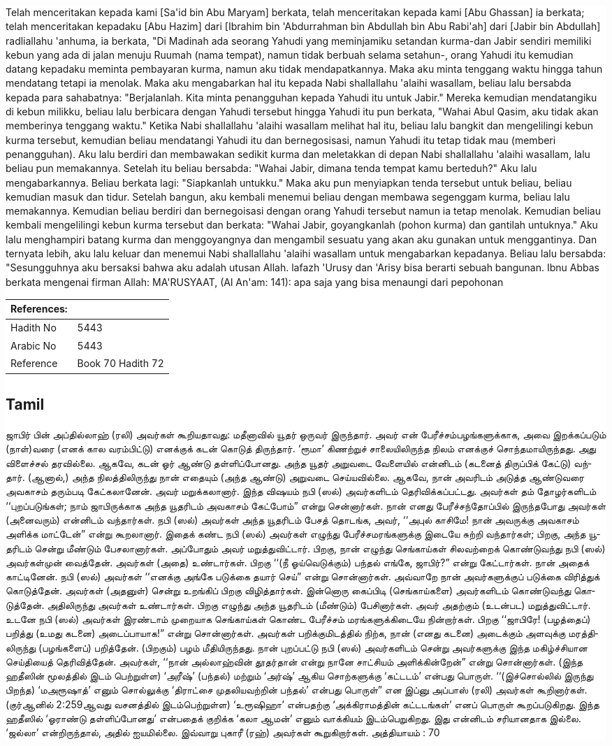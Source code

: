 
<div dir="ltr" lang="id" style={{fontSize:'larger',backgroundColor:'#f8f9fa',padding:20}}>
Telah menceritakan kepada kami [Sa'id bin Abu Maryam] berkata, telah menceritakan kepada kami [Abu Ghassan] ia berkata; telah menceritakan kepadaku [Abu Hazim] dari [Ibrahim bin 'Abdurrahman bin Abdullah bin Abu Rabi'ah] dari [Jabir bin Abdullah] radliallahu 'anhuma, ia berkata, "Di Madinah ada seorang Yahudi yang meminjamiku setandan kurma-dan Jabir sendiri memiliki kebun yang ada di jalan menuju Ruumah (nama tempat), namun tidak berbuah selama setahun-, orang Yahudi itu kemudian datang kepadaku meminta pembayaran kurma, namun aku tidak mendapatkannya. Maka aku minta tenggang waktu hingga tahun mendatang tetapi ia menolak. Maka aku mengabarkan hal itu kepada Nabi shallallahu 'alaihi wasallam, beliau lalu bersabda kepada para sahabatnya: "Berjalanlah. Kita minta penangguhan kepada Yahudi itu untuk Jabir." Mereka kemudian mendatangiku di kebun milikku, beliau lalu berbicara dengan Yahudi tersebut hingga Yahudi itu pun berkata, "Wahai Abul Qasim, aku tidak akan memberinya tenggang waktu." Ketika Nabi shallallahu 'alaihi wasallam melihat hal itu, beliau lalu bangkit dan mengelilingi kebun kurma tersebut, kemudian beliau mendatangi Yahudi itu dan bernegosisasi, namun Yahudi itu tetap tidak mau (memberi penangguhan). Aku lalu berdiri dan membawakan sedikit kurma dan meletakkan di depan Nabi shallallahu 'alaihi wasallam, lalu beliau pun memakannya. Setelah itu beliau bersabda: "Wahai Jabir, dimana tenda tempat kamu berteduh?" Aku lalu mengabarkannya. Beliau berkata lagi: "Siapkanlah untukku." Maka aku pun menyiapkan tenda tersebut untuk beliau, beliau kemudian masuk dan tidur. Setelah bangun, aku kembali menemui beliau dengan membawa segenggam kurma, beliau lalu memakannya. Kemudian beliau berdiri dan bernegoisasi dengan orang Yahudi tersebut namun ia tetap menolak. Kemudian beliau kembali mengelilingi kebun kurma tersebut dan berkata: "Wahai Jabir, goyangkanlah (pohon kurma) dan gantilah untuknya." Aku lalu menghampiri batang kurma dan menggoyangnya dan mengambil sesuatu yang akan aku gunakan untuk menggantinya. Dan ternyata lebih, aku lalu keluar dan menemui Nabi shallallahu 'alaihi wasallam untuk mengabarkan kepadanya. Beliau lalu bersabda: "Sesungguhnya aku bersaksi bahwa aku adalah utusan Allah. lafazh 'Urusy dan 'Arisy bisa berarti sebuah bangunan. Ibnu Abbas berkata mengenai firman Allah: MA'RUSYAAT, (Al An'am: 141): apa saja yang bisa menaungi dari pepohonan
</div>
<div style={{backgroundColor:'#f8f9fa',padding:20, marginBottom: 10}}><table> <thead> <tr> <th>References:</th> <th></th> </tr> </thead> <tbody><tr><td>Hadith No</td><td>5443</td></tr><tr><td>Arabic No</td><td>5443</td></tr><tr><td>Reference</td><td>Book 70 Hadith 72</td></tr></tbody></table></div>

## Tamil


<div dir="ltr" lang="ta" style={{fontSize:'larger',backgroundColor:'#f8f9fa',padding:20}}>
ஜாபிர் பின் அப்தில்லாஹ் (ரலி) அவர்கள் கூறியதாவது: மதீனாவில் யூதர் ஒருவர் இருந்தார். அவர் என் பேரீச்சம்பழங்களுக்காக, அவை இறக்கப்படும் (நாள்)வரை (எனக் கால வரம்பிட்டு) எனக்குக் கடன் கொடுத் திருந்தார். ‘ரூமா’ கிணற்றுச் சாலையிலிருந்த நிலம் எனக்குச் சொந்தமாயிருந்தது. அது விளைச்சல் தரவில்லை. ஆகவே, கடன் ஓர் ஆண்டு தள்ளிப்போனது. அந்த யூதர் அறுவடை வேளையில் என்னிடம் (கடனைத் திருப்பிக் கேட்டு) வந்தார். (ஆனால்,) அந்த நிலத்திலிருந்து நான் எதையும் (அந்த ஆண்டு) அறுவடை செய்யவில்லை. ஆகவே, நான் அவரிடம் அடுத்த ஆண்டுவரை அவகாசம் தரும்படி கேட்கலானேன். அவர் மறுக்கலானார். இந்த விஷயம் நபி (ஸல்) அவர்களிடம் தெரிவிக்கப்பட்டது. அவர்கள் தம் தோழர்களிடம் ‘‘புறப்படுங்கள்; நாம் ஜாபிருக்காக அந்த யூதரிடம் அவகாசம் கேட்போம்” என்று சென்னார்கள். நான் எனது பேரீச்சந்தோப்பில் இருந்தபோது அவர்கள் (அனைவரும்) என்னிடம் வந்தார்கள். நபி (ஸல்) அவர்கள் அந்த யூதரிடம் பேசத் தொடங்க, அவர், ‘‘அபுல் காசிமே! நான் அவருக்கு அவகாசம் அளிக்க மாட்டேன்” என்று கூறலானார். இதைக் கண்ட நபி (ஸல்) அவர்கள் எழுந்து பேரீச்சமரங்களுக்கு இடையே சுற்றி வந்தார்கள்; பிறகு, அந்த யூதரிடம் சென்று மீண்டும் பேசலானார்கள். அப்போதும் அவர் மறுத்துவிட்டார். பிறகு, நான் எழுந்து செங்காய்கள் சிலவற்றைக் கொண்டுவந்து நபி (ஸல்) அவர்கள்முன் வைத்தேன். அவர்கள் (அதை) உண்டார்கள். பிறகு ‘‘(நீ ஓய்வெடுக்கும்) பந்தல் எங்கே, ஜாபிர்?” என்று கேட்டார்கள். நான் அதைக் காட்டினேன். நபி (ஸல்) அவர்கள் ‘‘எனக்கு அங்கே படுக்கை தயார் செய்” என்று சொன்னார்கள். அவ்வாறே நான் அவர்களுக்குப் படுக்கை விரித்துக் கொடுத்தேன். அவர்கள் (அதனுள்) சென்று உறங்கிப் பிறகு விழித்தார்கள். இன்னொரு கைப்பிடி (செங்காய்களை) அவர்களிடம் கொண்டுவந்து கொடுத்தேன். அதிலிருந்து அவர்கள் உண்டார்கள். பிறகு எழுந்து அந்த யூதரிடம் (மீண்டும்) பேசினார்கள். அவர் அதற்கும் (உடன்பட) மறுத்துவிட்டார். உடனே நபி (ஸல்) அவர்கள் இரண்டாம் முறையாக செங்காய்கள் கொண்ட பேரீச்சம் மரங்களுக்கிடையே நின்றார்கள். பிறகு ‘‘ஜாபிரே! (பழத்தைப்) பறித்து (உமது கடனை) அடைப்பாயாக!” என்று சொன்னார்கள். அவர்கள் பறிக்குமிடத்தில் நிற்க, நான் (எனது கடனை) அடைக்கும் அளவுக்கு மரத்திலிருந்து (பழங்களைப்) பறித்தேன். (பிறகும்) பழம் மீதியிருந்தது. நான் புறப்பட்டு நபி (ஸல்) அவர்களிடம் சென்று அவர்களுக்கு இந்த மகிழ்ச்சியான செய்தியைத் தெரிவித்தேன். அவர்கள், ‘‘நான் அல்லாஹ்வின் தூதர்தான் என்று நானே சாட்சியம் அளிக்கின்றேன்” என்று சொன்னார்கள். (இந்த ஹதீஸின் மூலத்தில் இடம் பெற்றுள்ள) ‘அரீஷ்’ (பந்தல்) மற்றும் ‘அர்ஷ்’ ஆகிய சொற்களுக்கு ‘கட்டடம்’ என்பது பொருள். ‘‘(இச்சொல்லில் இருந்து பிறந்த) ‘மஅரூஷாத்’ எனும் சொல்லுக்கு ‘திராட்சை முதலியவற்றின் பந்தல்’ என்பது பொருள்” என இப்னு அப்பாஸ் (ரலி) அவர்கள் கூறினார்கள். (குர்ஆனில் 2:259ஆவது வசனத்தில் இடம்பெற்றுள்ள) ‘உரூஷிஹா’ என்பதற்கு ‘அக்கிராமத்தின் கட்டடங்கள்’ எனப் பொருள் கூறப்படுகிறது. இந்த ஹதீஸில் ‘ஓராண்டு தள்ளிப்போனது’ என்பதைக் குறிக்க ‘கலா ஆமன்’ எனும் வாக்கியம் இடம்பெறுகிறது. இது என்னிடம் சரியானதாக இல்லை. ‘ஜல்லா’ என்றிருந்தால், அதில் ஐயமில்லை. இவ்வாறு புகாரீ (ரஹ்) அவர்கள் கூறுகிறார்கள். அத்தியாயம் : 70